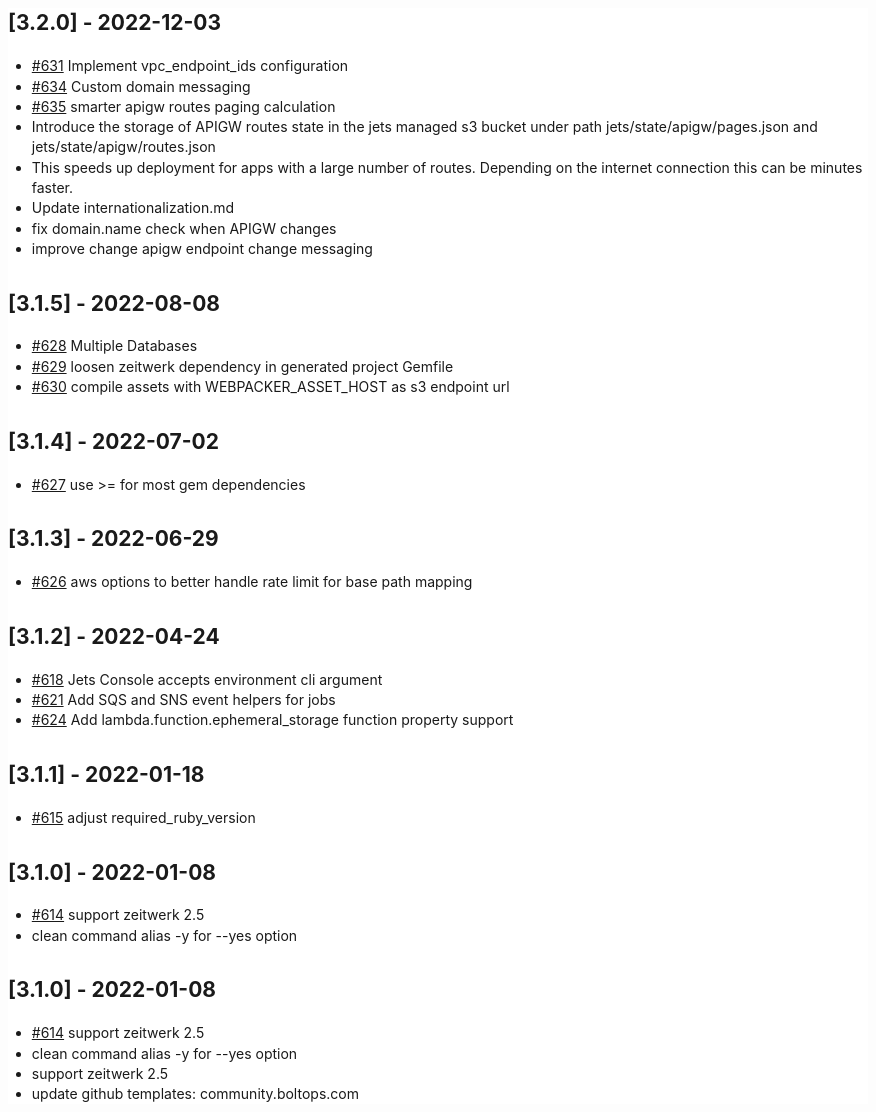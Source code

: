 ## [3.2.0] - 2022-12-03
- [#631](https://github.com/boltops-tools/jets/pull/631) Implement vpc_endpoint_ids configuration
- [#634](https://github.com/boltops-tools/jets/pull/634) Custom domain messaging
- [#635](https://github.com/boltops-tools/jets/pull/635) smarter apigw routes paging calculation
- Introduce the storage of APIGW routes state in the jets managed s3 bucket under path jets/state/apigw/pages.json and jets/state/apigw/routes.json
- This speeds up deployment for apps with a large number of routes. Depending on the internet connection this can be minutes faster.
- Update internationalization.md
- fix domain.name check when APIGW changes
- improve change apigw endpoint change messaging

## [3.1.5] - 2022-08-08
- [#628](https://github.com/boltops-tools/jets/pull/628) Multiple Databases
- [#629](https://github.com/boltops-tools/jets/pull/629) loosen zeitwerk dependency in generated project Gemfile
- [#630](https://github.com/boltops-tools/jets/pull/630) compile assets with WEBPACKER_ASSET_HOST as s3 endpoint url

## [3.1.4] - 2022-07-02
- [#627](https://github.com/boltops-tools/jets/pull/627) use >= for most gem dependencies

## [3.1.3] - 2022-06-29
- [#626](https://github.com/boltops-tools/jets/pull/626) aws options to better handle rate limit for base path mapping

## [3.1.2] - 2022-04-24
- [#618](https://github.com/boltops-tools/jets/pull/618) Jets Console accepts environment cli argument
- [#621](https://github.com/boltops-tools/jets/pull/621) Add SQS and SNS event helpers for jobs
- [#624](https://github.com/boltops-tools/jets/pull/624) Add lambda.function.ephemeral_storage function property support

## [3.1.1] - 2022-01-18
- [#615](https://github.com/boltops-tools/jets/pull/615) adjust required_ruby_version

## [3.1.0] - 2022-01-08
- [#614](https://github.com/boltops-tools/jets/pull/614) support zeitwerk 2.5
- clean command alias -y for --yes option

## [3.1.0] - 2022-01-08
- [#614](https://github.com/boltops-tools/jets/pull/614) support zeitwerk 2.5
- clean command alias -y for --yes option
- support zeitwerk 2.5
- update github templates: community.boltops.com
